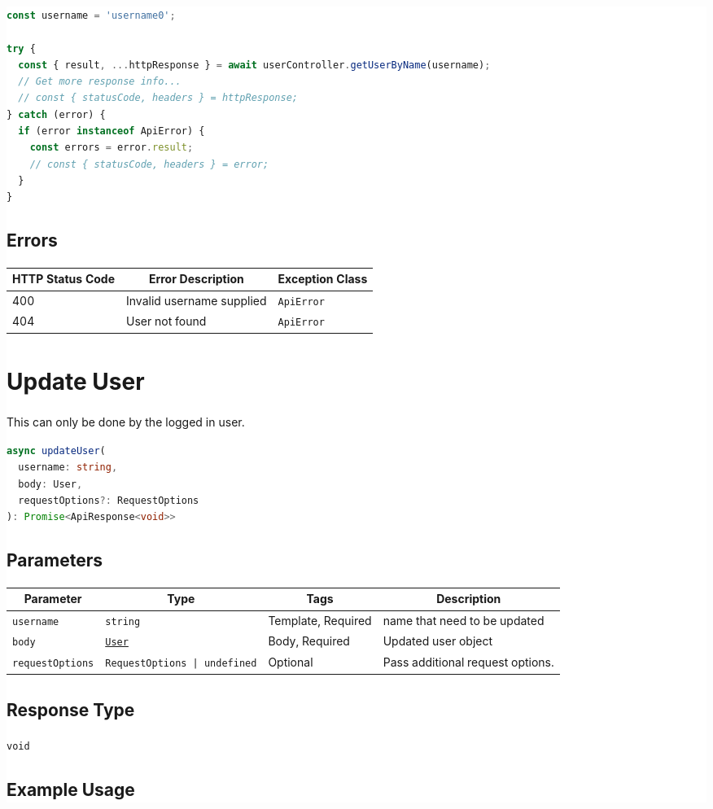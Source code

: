 ```ts
const username = 'username0';

try {
  const { result, ...httpResponse } = await userController.getUserByName(username);
  // Get more response info...
  // const { statusCode, headers } = httpResponse;
} catch (error) {
  if (error instanceof ApiError) {
    const errors = error.result;
    // const { statusCode, headers } = error;
  }
}
```

## Errors

| HTTP Status Code | Error Description | Exception Class |
|  --- | --- | --- |
| 400 | Invalid username supplied | `ApiError` |
| 404 | User not found | `ApiError` |


# Update User

This can only be done by the logged in user.

```ts
async updateUser(
  username: string,
  body: User,
  requestOptions?: RequestOptions
): Promise<ApiResponse<void>>
```

## Parameters

| Parameter | Type | Tags | Description |
|  --- | --- | --- | --- |
| `username` | `string` | Template, Required | name that need to be updated |
| `body` | [`User`](../../doc/models/user.md) | Body, Required | Updated user object |
| `requestOptions` | `RequestOptions \| undefined` | Optional | Pass additional request options. |

## Response Type

`void`

## Example Usage
